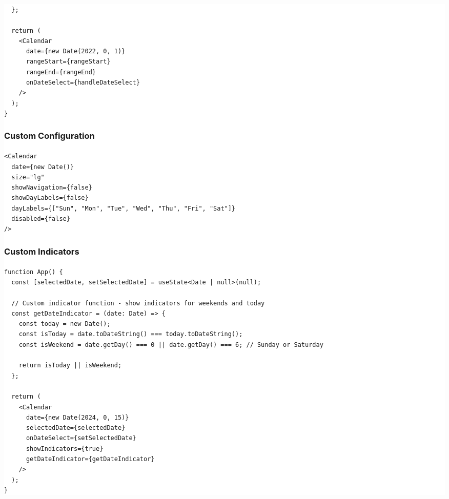 ```tsx
  };

  return (
    <Calendar
      date={new Date(2022, 0, 1)}
      rangeStart={rangeStart}
      rangeEnd={rangeEnd}
      onDateSelect={handleDateSelect}
    />
  );
}
```

### Custom Configuration

```tsx
<Calendar
  date={new Date()}
  size="lg"
  showNavigation={false}
  showDayLabels={false}
  dayLabels={["Sun", "Mon", "Tue", "Wed", "Thu", "Fri", "Sat"]}
  disabled={false}
/>
```

### Custom Indicators

```tsx
function App() {
  const [selectedDate, setSelectedDate] = useState<Date | null>(null);

  // Custom indicator function - show indicators for weekends and today
  const getDateIndicator = (date: Date) => {
    const today = new Date();
    const isToday = date.toDateString() === today.toDateString();
    const isWeekend = date.getDay() === 0 || date.getDay() === 6; // Sunday or Saturday

    return isToday || isWeekend;
  };

  return (
    <Calendar
      date={new Date(2024, 0, 15)}
      selectedDate={selectedDate}
      onDateSelect={setSelectedDate}
      showIndicators={true}
      getDateIndicator={getDateIndicator}
    />
  );
}
```
